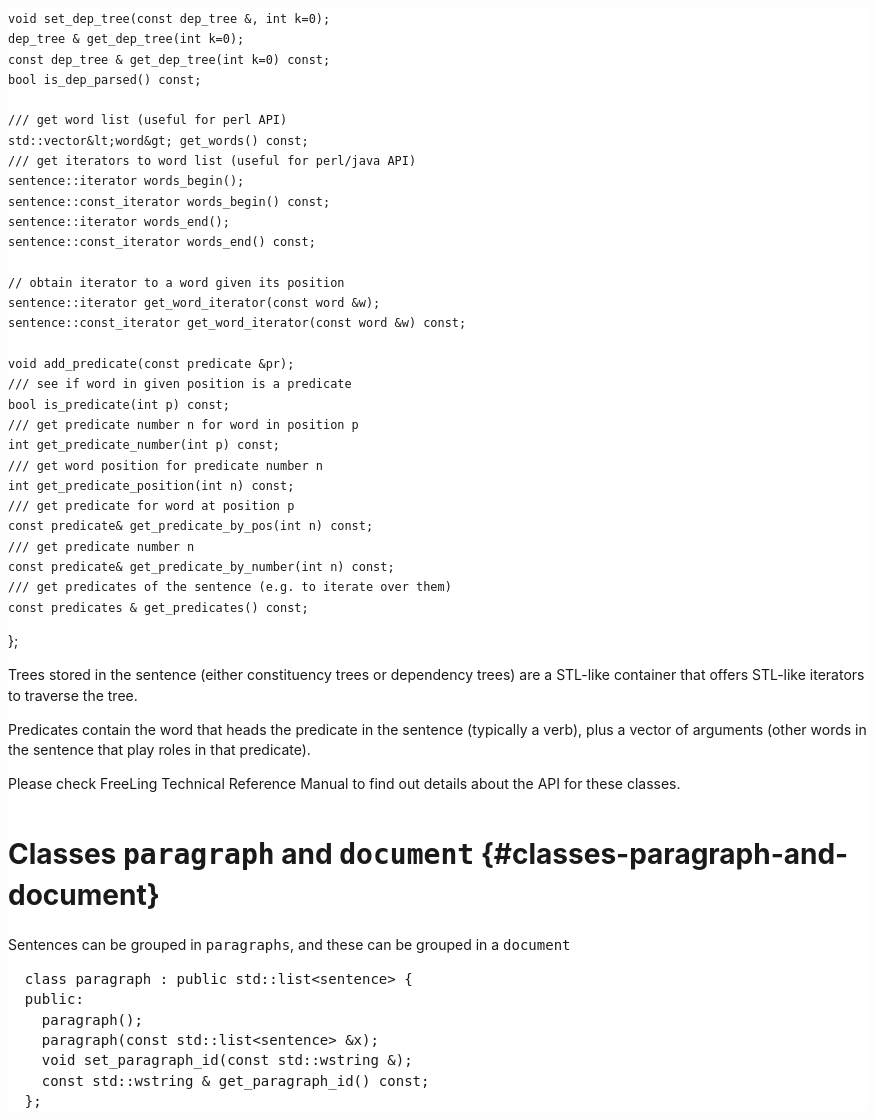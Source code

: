     void set_dep_tree(const dep_tree &, int k=0);
    dep_tree & get_dep_tree(int k=0);
    const dep_tree & get_dep_tree(int k=0) const;
    bool is_dep_parsed() const;

    /// get word list (useful for perl API)
    std::vector&lt;word&gt; get_words() const;
    /// get iterators to word list (useful for perl/java API)
    sentence::iterator words_begin();
    sentence::const_iterator words_begin() const;
    sentence::iterator words_end();
    sentence::const_iterator words_end() const;

    // obtain iterator to a word given its position
    sentence::iterator get_word_iterator(const word &w);
    sentence::const_iterator get_word_iterator(const word &w) const;

    void add_predicate(const predicate &pr);
    /// see if word in given position is a predicate
    bool is_predicate(int p) const;
    /// get predicate number n for word in position p
    int get_predicate_number(int p) const;
    /// get word position for predicate number n
    int get_predicate_position(int n) const;
    /// get predicate for word at position p
    const predicate& get_predicate_by_pos(int n) const;
    /// get predicate number n
    const predicate& get_predicate_by_number(int n) const;
    /// get predicates of the sentence (e.g. to iterate over them)
    const predicates & get_predicates() const;
  };
</pre>

Trees stored in the sentence (either constituency trees or dependency trees) are a STL-like container that offers STL-like iterators to traverse the tree.

Predicates contain the word that heads the predicate in the sentence (typically a verb), plus a vector of arguments (other words in the sentence that play roles in that predicate).

Please check FreeLing Technical Reference Manual to find out details about the API for these classes.

# Classes <tt>paragraph</tt> and <tt>document</tt> {#classes-paragraph-and-document}

Sentences can be grouped in <tt>paragraphs</tt>, and these can be grouped in a <tt>document</tt>

<pre>  class paragraph : public std::list&lt;sentence&gt; {
  public:
    paragraph();
    paragraph(const std::list&lt;sentence&gt; &x);
    void set_paragraph_id(const std::wstring &);
    const std::wstring & get_paragraph_id() const;
  };
</pre>
